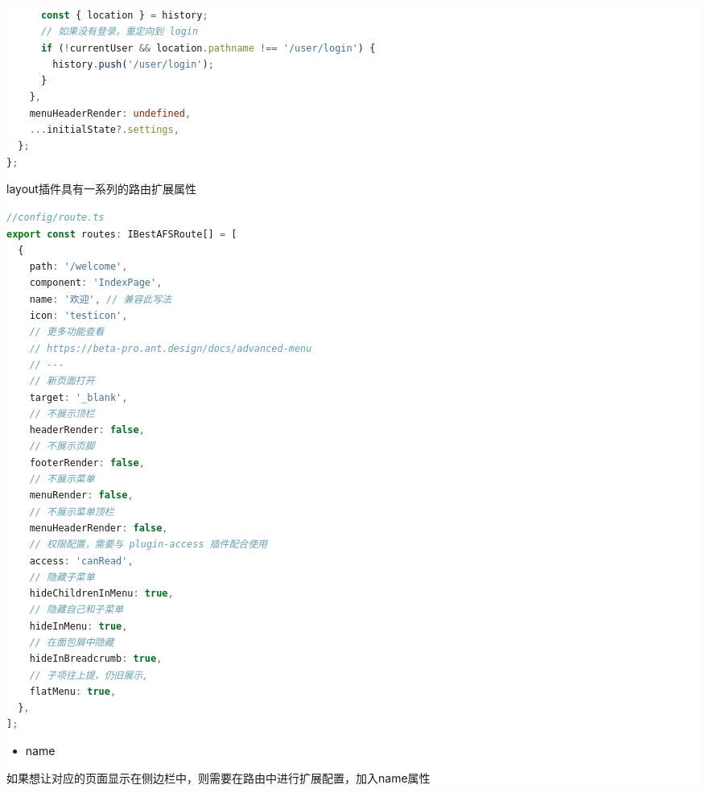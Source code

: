 ```typescript
      const { location } = history;
      // 如果没有登录，重定向到 login
      if (!currentUser && location.pathname !== '/user/login') {
        history.push('/user/login');
      }
    },
    menuHeaderRender: undefined,
    ...initialState?.settings,
  };
};
```



layout插件具有一系列的路由扩展属性

```typescript
//config/route.ts
export const routes: IBestAFSRoute[] = [
  {
    path: '/welcome',
    component: 'IndexPage',
    name: '欢迎', // 兼容此写法
    icon: 'testicon',
    // 更多功能查看
    // https://beta-pro.ant.design/docs/advanced-menu
    // ---
    // 新页面打开
    target: '_blank',
    // 不展示顶栏
    headerRender: false,
    // 不展示页脚
    footerRender: false,
    // 不展示菜单
    menuRender: false,
    // 不展示菜单顶栏
    menuHeaderRender: false,
    // 权限配置，需要与 plugin-access 插件配合使用
    access: 'canRead',
    // 隐藏子菜单
    hideChildrenInMenu: true,
    // 隐藏自己和子菜单
    hideInMenu: true,
    // 在面包屑中隐藏
    hideInBreadcrumb: true,
    // 子项往上提，仍旧展示,
    flatMenu: true,
  },
];
```

+   name

如果想让对应的页面显示在侧边栏中，则需要在路由中进行扩展配置，加入name属性
